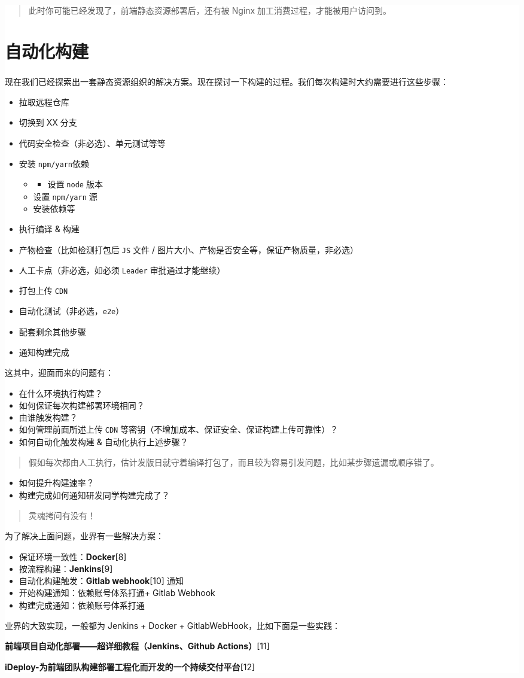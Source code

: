 > 此时你可能已经发现了，前端静态资源部署后，还有被 Nginx 加工消费过程，才能被用户访问到。

# 自动化构建

现在我们已经探索出一套静态资源组织的解决方案。现在探讨一下构建的过程。我们每次构建时大约需要进行这些步骤：

- 拉取远程仓库

- 切换到 XX 分支

- 代码安全检查（非必选）、单元测试等等

- 安装 `npm/yarn`依赖

  - - 设置 `node` 版本
  - 设置 `npm/yarn` 源
  - 安装依赖等

- 执行编译 & 构建

- 产物检查（比如检测打包后 `JS` 文件 / 图片大小、产物是否安全等，保证产物质量，非必选）

- 人工卡点（非必选，如必须 `Leader` 审批通过才能继续）

- 打包上传 `CDN`

- 自动化测试（非必选，`e2e`）

- 配套剩余其他步骤

- 通知构建完成

这其中，迎面而来的问题有：

- 在什么环境执行构建？
- 如何保证每次构建部署环境相同？
- 由谁触发构建？
- 如何管理前面所述上传 `CDN` 等密钥（不增加成本、保证安全、保证构建上传可靠性）？
- 如何自动化触发构建 & 自动化执行上述步骤？

> 假如每次都由人工执行，估计发版日就守着编译打包了，而且较为容易引发问题，比如某步骤遗漏或顺序错了。

- 如何提升构建速率？
- 构建完成如何通知研发同学构建完成了？

> 灵魂拷问有没有！

为了解决上面问题，业界有一些解决方案：

- 保证环境一致性：**Docker**[8]
- 按流程构建：**Jenkins**[9]
- 自动化构建触发：**Gitlab webhook**[10] 通知
- 开始构建通知：依赖账号体系打通+ Gitlab Webhook
- 构建完成通知：依赖账号体系打通

业界的大致实现，一般都为 Jenkins + Docker + GitlabWebHook，比如下面是一些实践：

**前端项目自动化部署——超详细教程（Jenkins、Github Actions）**[11]

**iDeploy-为前端团队构建部署工程化而开发的一个持续交付平台**[12]
